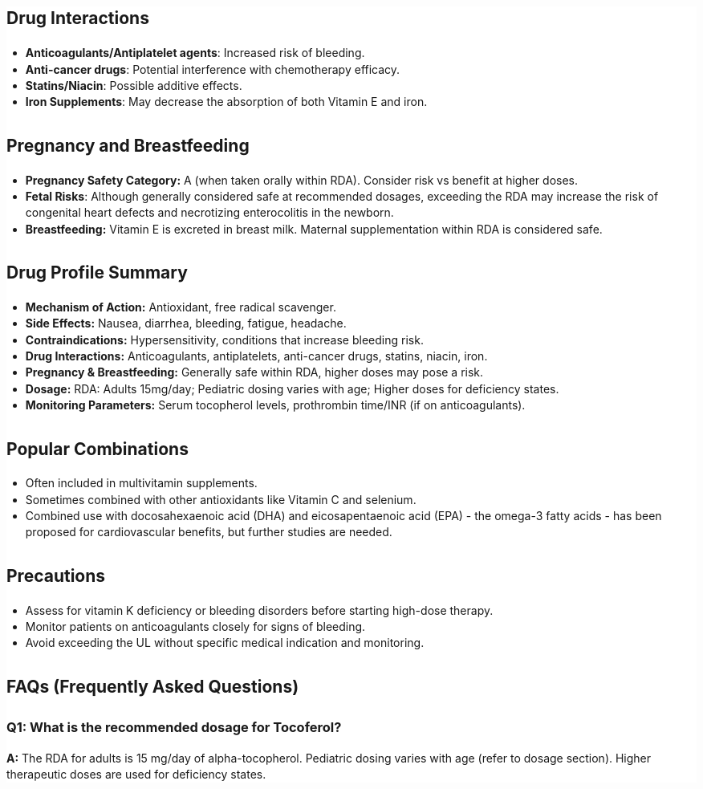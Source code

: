 
## **Drug Interactions**

- **Anticoagulants/Antiplatelet agents**: Increased risk of bleeding.
- **Anti-cancer drugs**: Potential interference with chemotherapy efficacy.
- **Statins/Niacin**: Possible additive effects.
- **Iron Supplements**: May decrease the absorption of both Vitamin E and iron.


## **Pregnancy and Breastfeeding**

- **Pregnancy Safety Category:** A (when taken orally within RDA). Consider risk vs benefit at higher doses.
- **Fetal Risks**: Although generally considered safe at recommended dosages, exceeding the RDA may increase the risk of congenital heart defects and necrotizing enterocolitis in the newborn.
- **Breastfeeding:** Vitamin E is excreted in breast milk. Maternal supplementation within RDA is considered safe.


## **Drug Profile Summary**

- **Mechanism of Action:** Antioxidant, free radical scavenger.
- **Side Effects:** Nausea, diarrhea, bleeding, fatigue, headache.
- **Contraindications:** Hypersensitivity, conditions that increase bleeding risk.
- **Drug Interactions:** Anticoagulants, antiplatelets, anti-cancer drugs, statins, niacin, iron.
- **Pregnancy & Breastfeeding:** Generally safe within RDA, higher doses may pose a risk.
- **Dosage:** RDA: Adults 15mg/day; Pediatric dosing varies with age; Higher doses for deficiency states.
- **Monitoring Parameters:** Serum tocopherol levels, prothrombin time/INR (if on anticoagulants).


## **Popular Combinations**

- Often included in multivitamin supplements. 
-  Sometimes combined with other antioxidants like Vitamin C and selenium.
- Combined use with docosahexaenoic acid (DHA) and eicosapentaenoic acid (EPA) - the omega-3 fatty acids - has been proposed for cardiovascular benefits, but further studies are needed.


## **Precautions**

- Assess for vitamin K deficiency or bleeding disorders before starting high-dose therapy.
- Monitor patients on anticoagulants closely for signs of bleeding.
- Avoid exceeding the UL without specific medical indication and monitoring.


## **FAQs (Frequently Asked Questions)**

### **Q1: What is the recommended dosage for Tocoferol?**

**A:** The RDA for adults is 15 mg/day of alpha-tocopherol. Pediatric dosing varies with age (refer to dosage section). Higher therapeutic doses are used for deficiency states.
